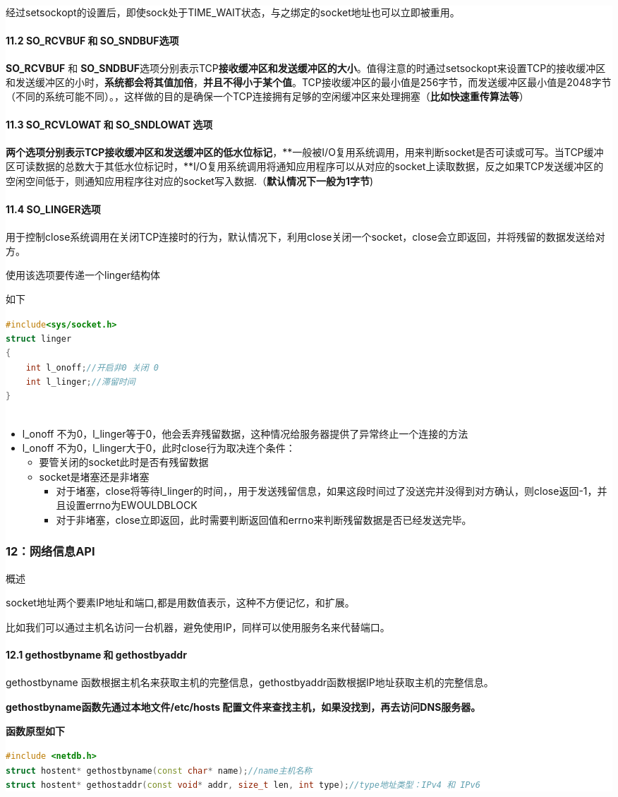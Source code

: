 经过setsockopt的设置后，即使sock处于TIME_WAIT状态，与之绑定的socket地址也可以立即被重用。

#### 11.2 SO_RCVBUF 和 SO_SNDBUF选项

**SO_RCVBUF** 和 **SO_SNDBUF**选项分别表示TCP**接收缓冲区和发送缓冲区的大小**。值得注意的时通过setsockopt来设置TCP的接收缓冲区和发送缓冲区的小时，**系统都会将其值加倍**，**并且不得小于某个值**。TCP接收缓冲区的最小值是256字节，而发送缓冲区最小值是2048字节（不同的系统可能不同）。，这样做的目的是确保一个TCP连接拥有足够的空闲缓冲区来处理拥塞（**比如快速重传算法等**）

#### 11.3 SO_RCVLOWAT 和 SO_SNDLOWAT 选项

**两个选项分别表示TCP接收缓冲区和发送缓冲区的低水位标记**，**一般被I/O复用系统调用，用来判断socket是否可读或可写。当TCP缓冲区可读数据的总数大于其低水位标记时，**I/O复用系统调用将通知应用程序可以从对应的socket上读取数据，反之如果TCP发送缓冲区的空闲空间低于，则通知应用程序往对应的socket写入数据.（**默认情况下一般为1字节**)

#### 11.4 SO_LINGER选项

用于控制close系统调用在关闭TCP连接时的行为，默认情况下，利用close关闭一个socket，close会立即返回，并将残留的数据发送给对方。

使用该选项要传递一个linger结构体

如下

```c++
#include<sys/socket.h>
struct linger
{
	int l_onoff;//开启非0 关闭 0
    int l_linger;//滞留时间
}
   
```

- l_onoff 不为0，l_linger等于0，他会丢弃残留数据，这种情况给服务器提供了异常终止一个连接的方法
- l_onoff 不为0，l_linger大于0，此时close行为取决连个条件：
  - 要管关闭的socket此时是否有残留数据
  - socket是堵塞还是非堵塞
    - 对于堵塞，close将等待l_linger的时间，，用于发送残留信息，如果这段时间过了没送完并没得到对方确认，则close返回-1，并且设置errno为EWOULDBLOCK
    - 对于非堵塞，close立即返回，此时需要判断返回值和errno来判断残留数据是否已经发送完毕。

### 12：网络信息API

概述

socket地址两个要素IP地址和端口,都是用数值表示，这种不方便记忆，和扩展。

比如我们可以通过主机名访问一台机器，避免使用IP，同样可以使用服务名来代替端口。

#### 12.1 gethostbyname 和 gethostbyaddr

gethostbyname 函数根据主机名来获取主机的完整信息，gethostbyaddr函数根据IP地址获取主机的完整信息。

**gethostbyname函数先通过本地文件/etc/hosts 配置文件来查找主机，如果没找到，再去访问DNS服务器。**

**函数原型如下**

```c++
#include <netdb.h>
struct hostent* gethostbyname(const char* name);//name主机名称
struct hostent* gethostaddr(const void* addr, size_t len, int type);//type地址类型：IPv4 和 IPv6

```
